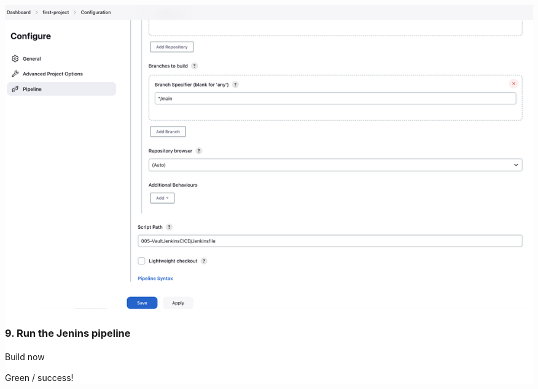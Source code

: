 ![Pipeline 02](image/README/pipeline-02.png)

### 9. Run the Jenins pipeline

Build now

Green / success!
